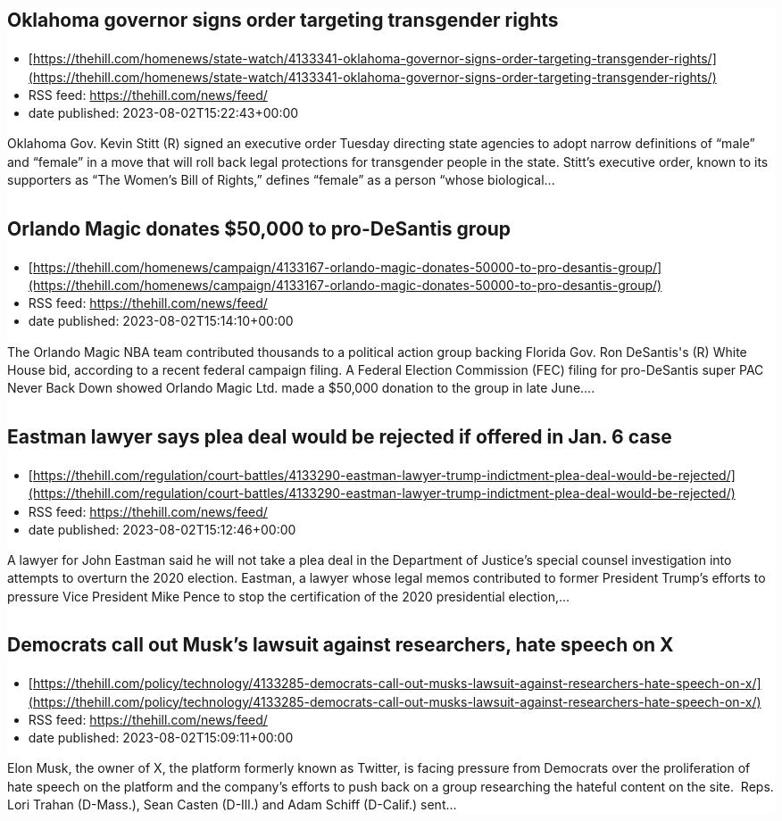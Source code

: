 ## Oklahoma governor signs order targeting transgender rights
 - [https://thehill.com/homenews/state-watch/4133341-oklahoma-governor-signs-order-targeting-transgender-rights/](https://thehill.com/homenews/state-watch/4133341-oklahoma-governor-signs-order-targeting-transgender-rights/)
 - RSS feed: https://thehill.com/news/feed/
 - date published: 2023-08-02T15:22:43+00:00

Oklahoma Gov. Kevin Stitt (R) signed an executive order Tuesday directing state agencies to adopt narrow definitions of “male” and “female” in a move that will roll back legal protections for transgender people in the state. Stitt’s executive order, known to its supporters as “The Women’s Bill of Rights,” defines “female” as a person “whose biological...

## Orlando Magic donates $50,000 to pro-DeSantis group
 - [https://thehill.com/homenews/campaign/4133167-orlando-magic-donates-50000-to-pro-desantis-group/](https://thehill.com/homenews/campaign/4133167-orlando-magic-donates-50000-to-pro-desantis-group/)
 - RSS feed: https://thehill.com/news/feed/
 - date published: 2023-08-02T15:14:10+00:00

The Orlando Magic NBA team contributed thousands to a political action group backing Florida Gov. Ron DeSantis's (R) White House bid, according to a recent federal campaign filing. A Federal Election Commission (FEC) filing for pro-DeSantis super PAC Never Back Down showed Orlando Magic Ltd. made a $50,000 donation to the group in late June....

## Eastman lawyer says plea deal would be rejected if offered in Jan. 6 case
 - [https://thehill.com/regulation/court-battles/4133290-eastman-lawyer-trump-indictment-plea-deal-would-be-rejected/](https://thehill.com/regulation/court-battles/4133290-eastman-lawyer-trump-indictment-plea-deal-would-be-rejected/)
 - RSS feed: https://thehill.com/news/feed/
 - date published: 2023-08-02T15:12:46+00:00

A lawyer for John Eastman said he will not take a plea deal in the Department of Justice’s special counsel investigation into attempts to overturn the 2020 election. Eastman, a lawyer whose legal memos contributed to former President Trump’s efforts to pressure Vice President Mike Pence to stop the certification of the 2020 presidential election,...

## Democrats call out Musk’s lawsuit against researchers, hate speech on X
 - [https://thehill.com/policy/technology/4133285-democrats-call-out-musks-lawsuit-against-researchers-hate-speech-on-x/](https://thehill.com/policy/technology/4133285-democrats-call-out-musks-lawsuit-against-researchers-hate-speech-on-x/)
 - RSS feed: https://thehill.com/news/feed/
 - date published: 2023-08-02T15:09:11+00:00

Elon Musk, the owner of X, the platform formerly known as Twitter, is facing pressure from Democrats over the proliferation of hate speech on the platform and the company’s efforts to push back on a group researching the hateful content on the site.  Reps. Lori Trahan (D-Mass.), Sean Casten (D-Ill.) and Adam Schiff (D-Calif.) sent...
